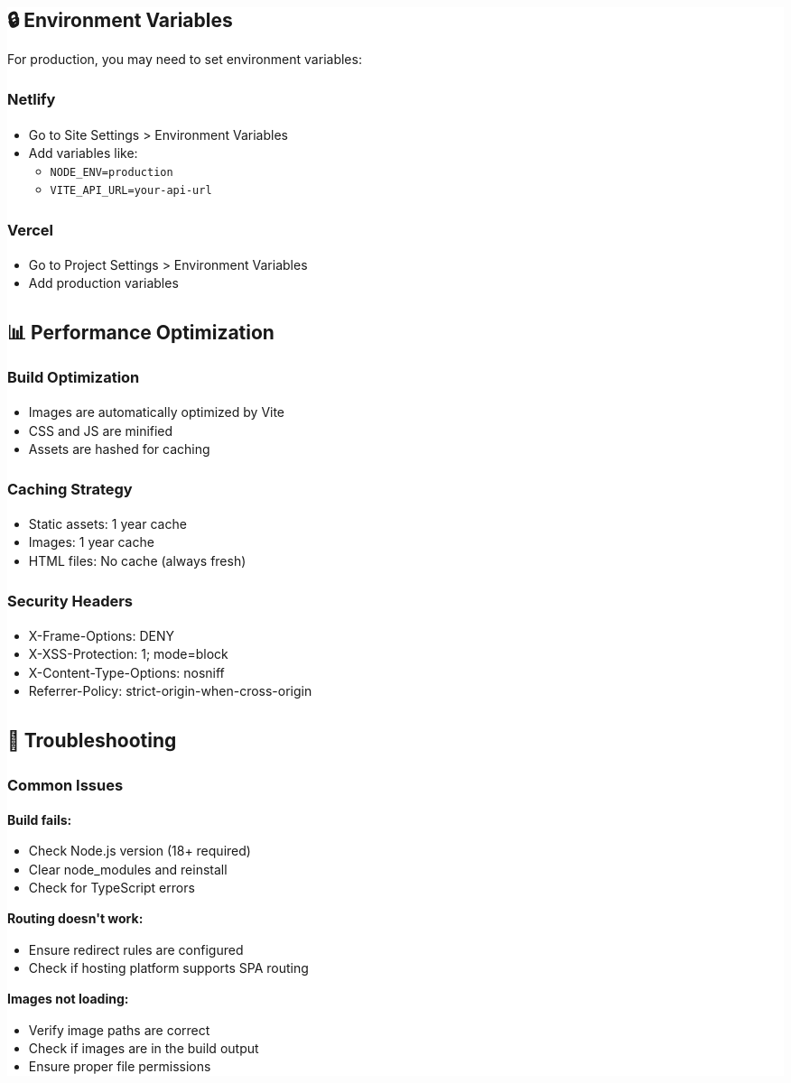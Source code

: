 ## 🔒 Environment Variables

For production, you may need to set environment variables:

### Netlify
- Go to Site Settings > Environment Variables
- Add variables like:
  - `NODE_ENV=production`
  - `VITE_API_URL=your-api-url`

### Vercel
- Go to Project Settings > Environment Variables
- Add production variables

## 📊 Performance Optimization

### Build Optimization
- Images are automatically optimized by Vite
- CSS and JS are minified
- Assets are hashed for caching

### Caching Strategy
- Static assets: 1 year cache
- Images: 1 year cache
- HTML files: No cache (always fresh)

### Security Headers
- X-Frame-Options: DENY
- X-XSS-Protection: 1; mode=block
- X-Content-Type-Options: nosniff
- Referrer-Policy: strict-origin-when-cross-origin

## 🚨 Troubleshooting

### Common Issues

**Build fails:**
- Check Node.js version (18+ required)
- Clear node_modules and reinstall
- Check for TypeScript errors

**Routing doesn't work:**
- Ensure redirect rules are configured
- Check if hosting platform supports SPA routing

**Images not loading:**
- Verify image paths are correct
- Check if images are in the build output
- Ensure proper file permissions
